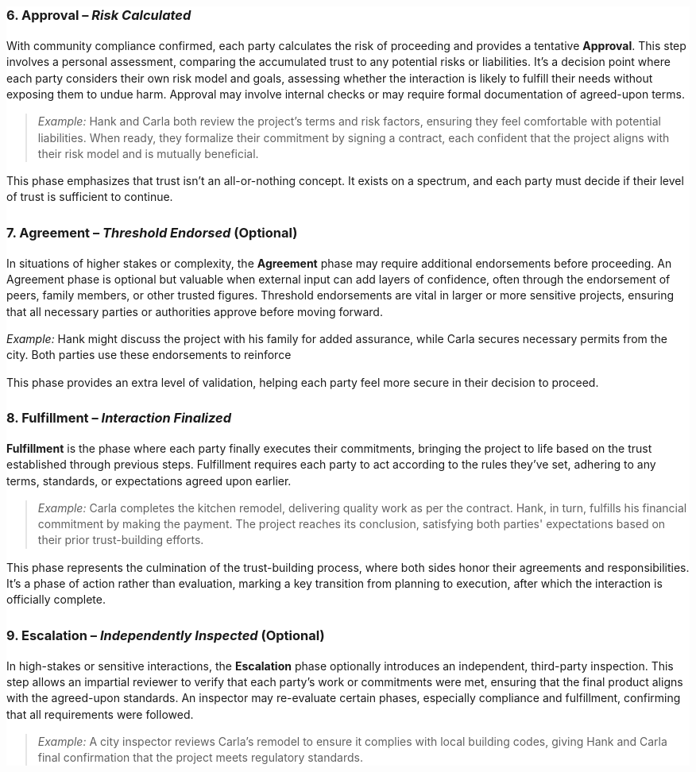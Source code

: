 ### 6. **Approval** – _Risk Calculated_
With community compliance confirmed, each party calculates the risk of proceeding and provides a tentative **Approval**. This step involves a personal assessment, comparing the accumulated trust to any potential risks or liabilities. It’s a decision point where each party considers their own risk model and goals, assessing whether the interaction is likely to fulfill their needs without exposing them to undue harm. Approval may involve internal checks or may require formal documentation of agreed-upon terms.

> *Example:* Hank and Carla both review the project’s terms and risk factors, ensuring they feel comfortable with potential liabilities. When ready, they formalize their commitment by signing a contract, each confident that the project aligns with their risk model and is mutually beneficial.

This phase emphasizes that trust isn’t an all-or-nothing concept. It exists on a spectrum, and each party must decide if their level of trust is sufficient to continue.

### 7. **Agreement** – _Threshold Endorsed_ (Optional)
In situations of higher stakes or complexity, the **Agreement** phase may require additional endorsements before proceeding. An Agreement phase is optional but valuable when external input can add layers of confidence, often through the endorsement of peers, family members, or other trusted figures. Threshold endorsements are vital in larger or more sensitive projects, ensuring that all necessary parties or authorities approve before moving forward. 

*Example:* Hank might discuss the project with his family for added assurance, while Carla secures necessary permits from the city. Both parties use these endorsements to reinforce

This phase provides an extra level of validation, helping each party feel more secure in their decision to proceed.

### 8. **Fulfillment** – _Interaction Finalized_
**Fulfillment** is the phase where each party finally executes their commitments, bringing the project to life based on the trust established through previous steps. Fulfillment requires each party to act according to the rules they’ve set, adhering to any terms, standards, or expectations agreed upon earlier. 

> *Example:* Carla completes the kitchen remodel, delivering quality work as per the contract. Hank, in turn, fulfills his financial commitment by making the payment. The project reaches its conclusion, satisfying both parties' expectations based on their prior trust-building efforts.

This phase represents the culmination of the trust-building process, where both sides honor their agreements and responsibilities. It’s a phase of action rather than evaluation, marking a key transition from planning to execution, after which the interaction is officially complete.

### 9. **Escalation** – _Independently Inspected_ (Optional)
In high-stakes or sensitive interactions, the **Escalation** phase optionally introduces an independent, third-party inspection. This step allows an impartial reviewer to verify that each party’s work or commitments were met, ensuring that the final product aligns with the agreed-upon standards. An inspector may re-evaluate certain phases, especially compliance and fulfillment, confirming that all requirements were followed. 

> *Example:* A city inspector reviews Carla’s remodel to ensure it complies with local building codes, giving Hank and Carla final confirmation that the project meets regulatory standards.
